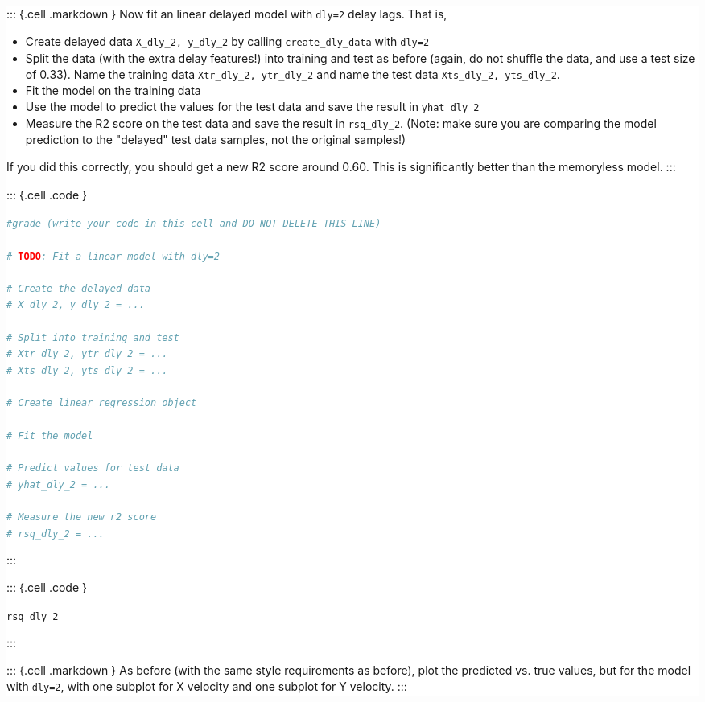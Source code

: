 ::: {.cell .markdown }
Now fit an linear delayed model with `dly=2` delay lags. That is,

-   Create delayed data `X_dly_2, y_dly_2` by calling `create_dly_data` with `dly=2`
-   Split the data (with the extra delay features!) into training and test as before (again, do not
    shuffle the data, and use a test size of 0.33). Name the training data `Xtr_dly_2, ytr_dly_2` and name the test data `Xts_dly_2, yts_dly_2`.
-   Fit the model on the training data
-   Use the model to predict the values for the test data and save the result in `yhat_dly_2`
-   Measure the R2 score on the test data and save the result in `rsq_dly_2`. (Note: make sure you are comparing the model prediction to the "delayed" test data samples, not the original samples!)

If you did this correctly, you should get a new R2 score around 0.60.
This is significantly better than the memoryless model.
:::

::: {.cell .code }
```python
#grade (write your code in this cell and DO NOT DELETE THIS LINE)

# TODO: Fit a linear model with dly=2

# Create the delayed data
# X_dly_2, y_dly_2 = ...

# Split into training and test
# Xtr_dly_2, ytr_dly_2 = ...
# Xts_dly_2, yts_dly_2 = ...

# Create linear regression object

# Fit the model

# Predict values for test data
# yhat_dly_2 = ... 

# Measure the new r2 score
# rsq_dly_2 = ...
```
:::

::: {.cell .code }
```python
rsq_dly_2
```
:::


::: {.cell .markdown }
As before (with the same style requirements as before), plot the predicted vs. true values, but for the model 
with `dly=2`, with one subplot for X velocity and one subplot for 
Y velocity.
:::
